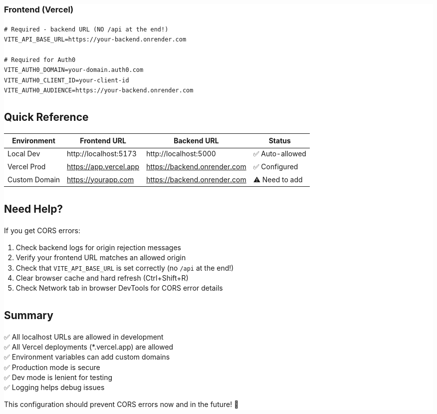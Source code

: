 ### Frontend (Vercel)
```env
# Required - backend URL (NO /api at the end!)
VITE_API_BASE_URL=https://your-backend.onrender.com

# Required for Auth0
VITE_AUTH0_DOMAIN=your-domain.auth0.com
VITE_AUTH0_CLIENT_ID=your-client-id
VITE_AUTH0_AUDIENCE=https://your-backend.onrender.com
```

## Quick Reference

| Environment | Frontend URL | Backend URL | Status |
|------------|-------------|-------------|---------|
| Local Dev | http://localhost:5173 | http://localhost:5000 | ✅ Auto-allowed |
| Vercel Prod | https://app.vercel.app | https://backend.onrender.com | ✅ Configured |
| Custom Domain | https://yourapp.com | https://backend.onrender.com | ⚠️ Need to add |

## Need Help?

If you get CORS errors:

1. Check backend logs for origin rejection messages
2. Verify your frontend URL matches an allowed origin
3. Check that `VITE_API_BASE_URL` is set correctly (no `/api` at the end!)
4. Clear browser cache and hard refresh (Ctrl+Shift+R)
5. Check Network tab in browser DevTools for CORS error details

## Summary

✅ All localhost URLs are allowed in development  
✅ All Vercel deployments (*.vercel.app) are allowed  
✅ Environment variables can add custom domains  
✅ Production mode is secure  
✅ Dev mode is lenient for testing  
✅ Logging helps debug issues  

This configuration should prevent CORS errors now and in the future! 🎉

